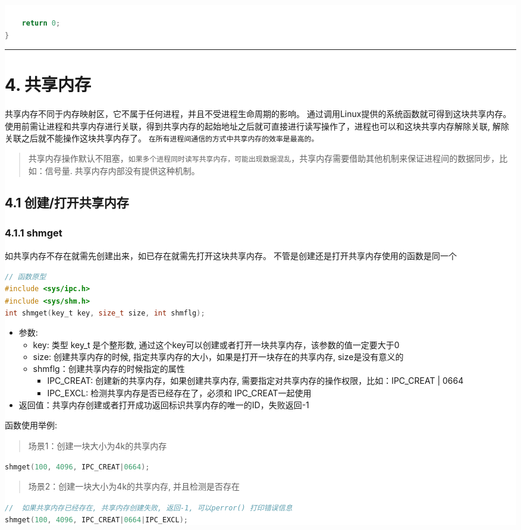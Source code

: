 ```c

    return 0;
}
```

---
# 4. 共享内存

共享内存不同于内存映射区，它不属于任何进程，并且不受进程生命周期的影响。
通过调用Linux提供的系统函数就可得到这块共享内存。
使用前需让进程和共享内存进行关联，得到共享内存的起始地址之后就可直接进行读写操作了，进程也可以和这块共享内存解除关联, 解除关联之后就不能操作这块共享内存了。
`在所有进程间通信的方式中共享内存的效率是最高的。`

> 共享内存操作默认不阻塞，`如果多个进程同时读写共享内存，可能出现数据混乱`，共享内存需要借助其他机制来保证进程间的数据同步，比如：信号量. 
> 共享内存内部没有提供这种机制。

## 4.1 创建/打开共享内存
### 4.1.1 shmget
如共享内存不存在就需先创建出来，如已存在就需先打开这块共享内存。
不管是创建还是打开共享内存使用的函数是同一个

```c
// 函数原型
#include <sys/ipc.h>
#include <sys/shm.h>
int shmget(key_t key, size_t size, int shmflg);
```

- 参数:
	- key: 类型 key_t 是个整形数, 通过这个key可以创建或者打开一块共享内存，该参数的值一定要大于0
	- size: 创建共享内存的时候, 指定共享内存的大小，如果是打开一块存在的共享内存, size是没有意义的
	- shmflg：创建共享内存的时候指定的属性
		- IPC_CREAT: 创建新的共享内存，如果创建共享内存, 需要指定对共享内存的操作权限，比如：IPC_CREAT | 0664
		- IPC_EXCL: 检测共享内存是否已经存在了，必须和 IPC_CREAT一起使用
- 返回值：共享内存创建或者打开成功返回标识共享内存的唯一的ID，失败返回-1


函数使用举例:

> 场景1：创建一块大小为4k的共享内存


```c
shmget(100, 4096, IPC_CREAT|0664);
```


> 场景2：创建一块大小为4k的共享内存, 并且检测是否存在



```c
// 	如果共享内存已经存在, 共享内存创建失败, 返回-1, 可以perror() 打印错误信息
shmget(100, 4096, IPC_CREAT|0664|IPC_EXCL);
```
